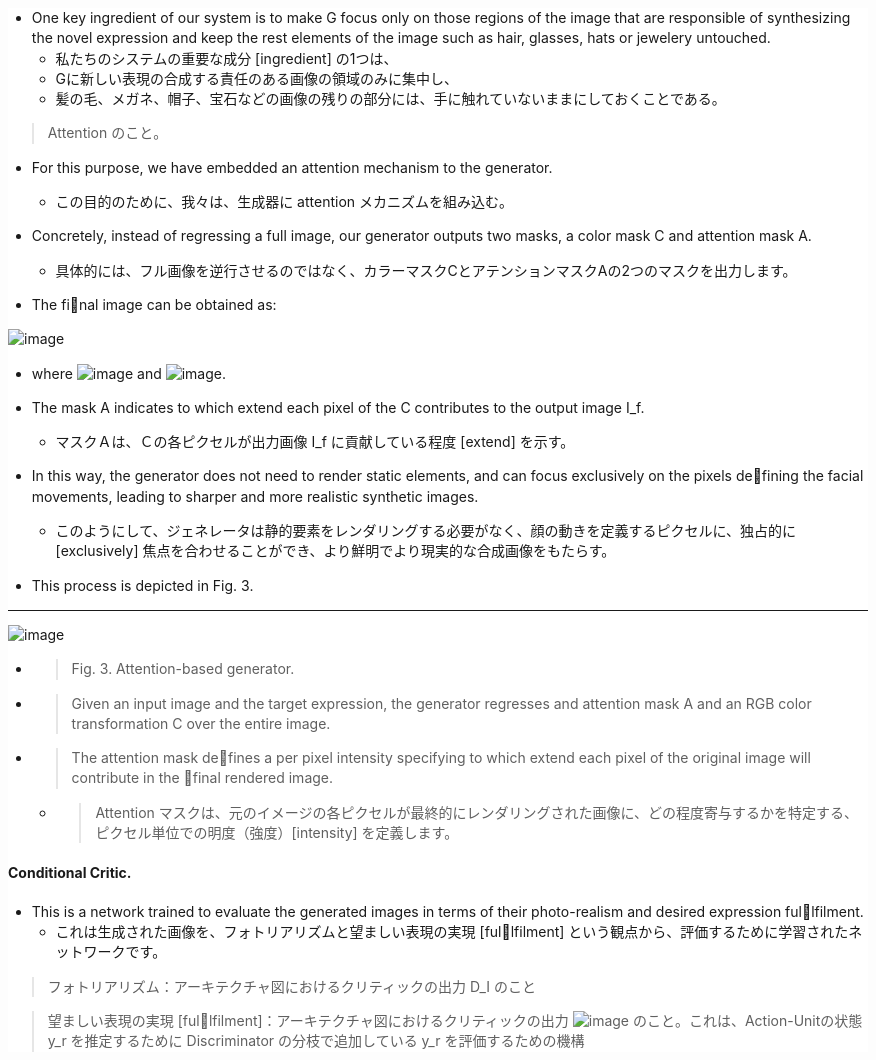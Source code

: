 
- One key ingredient of our system is to make G focus only on those regions of the image that are responsible of synthesizing the novel expression and keep the rest elements of the image such as hair, glasses, hats or jewelery untouched.
    - 私たちのシステムの重要な成分 [ingredient] の1つは、
    - Gに新しい表現の合成する責任のある画像の領域のみに集中し、
    - 髪の毛、メガネ、帽子、宝石などの画像の残りの部分には、手に触れていないままにしておくことである。

> Attention のこと。

- For this purpose, we have embedded an attention mechanism to the generator.
    - この目的のために、我々は、生成器に attention メカニズムを組み込む。

- Concretely, instead of regressing a full image, our generator outputs two masks, a color mask C and attention mask A.
    - 具体的には、フル画像を逆行させるのではなく、カラーマスクCとアテンションマスクAの2つのマスクを出力します。

- The final image can be obtained as:

![image](https://user-images.githubusercontent.com/25688193/58685509-f0dfdc00-83b6-11e9-8beb-328fc19487df.png)

- where ![image](https://user-images.githubusercontent.com/25688193/58685587-3bf9ef00-83b7-11e9-8470-8e5f9ed7be04.png) and ![image](https://user-images.githubusercontent.com/25688193/58685783-cd696100-83b7-11e9-940b-3df18005fae6.png). 

- The mask A indicates to which extend each pixel of the C contributes to the output image I_f.
    - マスクＡは、Ｃの各ピクセルが出力画像 I_f に貢献している程度 [extend] を示す。

- In this way, the generator does not need to render static elements, and can focus exclusively on the pixels defining the facial movements, leading to sharper and more realistic synthetic images.
    - このようにして、ジェネレータは静的要素をレンダリングする必要がなく、顔の動きを定義するピクセルに、独占的に [exclusively] 焦点を合わせることができ、より鮮明でより現実的な合成画像をもたらす。

- This process is depicted in Fig. 3.

---

![image](https://user-images.githubusercontent.com/25688193/58685985-71eba300-83b8-11e9-926b-79500b977565.png)

- > Fig. 3. Attention-based generator.

- > Given an input image and the target expression, the generator regresses and attention mask A and an RGB color transformation C over the entire image.

- > The attention mask defines a per pixel intensity specifying to which extend each pixel of the original image will contribute in the final rendered image.
    - > Attention マスクは、元のイメージの各ピクセルが最終的にレンダリングされた画像に、どの程度寄与するかを特定する、ピクセル単位での明度（強度）[intensity] を定義します。

#### Conditional Critic.

- This is a network trained to evaluate the generated images in terms of their photo-realism and desired expression fullfilment. 
    - これは生成された画像を、フォトリアリズムと望ましい表現の実現 [fullfilment] という観点から、評価するために学習されたネットワークです。

> フォトリアリズム：アーキテクチャ図におけるクリティックの出力 D_I のこと

> 望ましい表現の実現 [fullfilment]：アーキテクチャ図におけるクリティックの出力 ![image](https://user-images.githubusercontent.com/25688193/58687076-9006d280-83bb-11e9-934c-746053e30488.png) のこと。これは、Action-Unitの状態 y_r を推定するために Discriminator の分枝で追加している y_r を評価するための機構
